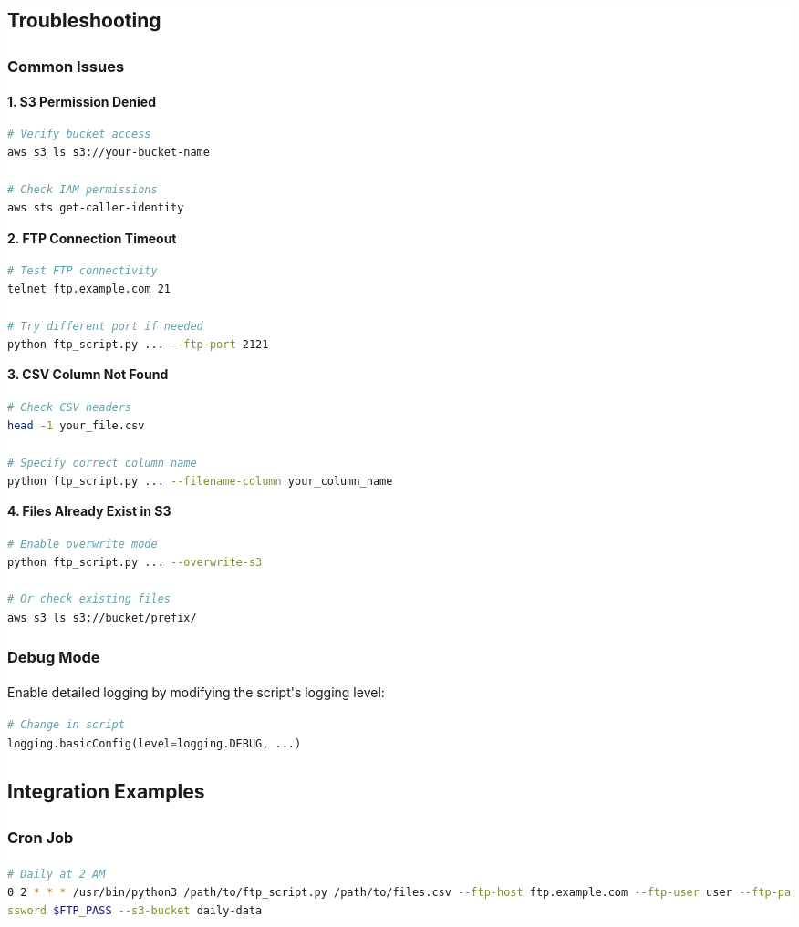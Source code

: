 ## Troubleshooting

### Common Issues

**1. S3 Permission Denied**
```bash
# Verify bucket access
aws s3 ls s3://your-bucket-name

# Check IAM permissions
aws sts get-caller-identity
```

**2. FTP Connection Timeout**
```bash
# Test FTP connectivity
telnet ftp.example.com 21

# Try different port if needed
python ftp_script.py ... --ftp-port 2121
```

**3. CSV Column Not Found**
```bash
# Check CSV headers
head -1 your_file.csv

# Specify correct column name
python ftp_script.py ... --filename-column your_column_name
```

**4. Files Already Exist in S3**
```bash
# Enable overwrite mode
python ftp_script.py ... --overwrite-s3

# Or check existing files
aws s3 ls s3://bucket/prefix/
```

### Debug Mode
Enable detailed logging by modifying the script's logging level:
```python
# Change in script
logging.basicConfig(level=logging.DEBUG, ...)
```

## Integration Examples

### Cron Job
```bash
# Daily at 2 AM
0 2 * * * /usr/bin/python3 /path/to/ftp_script.py /path/to/files.csv --ftp-host ftp.example.com --ftp-user user --ftp-password $FTP_PASS --s3-bucket daily-data
```
